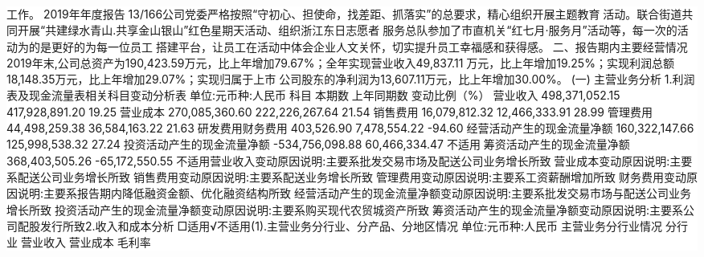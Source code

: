 工作。
2019年年度报告
13/166公司党委严格按照“守初心、担使命，找差距、抓落实”的总要求，精心组织开展主题教育
活动。联合街道共同开展“共建绿水青山.共享金山银山”红色星期天活动、组织浙江东日志愿者
服务总队参加了市直机关“红七月·服务月”活动等，每一次的活动为的是更好的为每一位员工
搭建平台，让员工在活动中体会企业人文关怀，切实提升员工幸福感和获得感。
二、报告期内主要经营情况
2019年末,公司总资产为190,423.59万元，比上年增加79.67%；全年实现营业收入49,837.11
万元，比上年增加19.25%；实现利润总额18,148.35万元，比上年增加29.07%；实现归属于上市
公司股东的净利润为13,607.11万元，比上年增加30.00%。
(一)
主营业务分析
1.利润表及现金流量表相关科目变动分析表
单位:元币种:人民币
科目
本期数
上年同期数
变动比例（%）
营业收入
498,371,052.15
417,928,891.20
19.25
营业成本
270,085,360.60
222,226,267.64
21.54
销售费用
16,079,812.32
12,466,333.91
28.99
管理费用
44,498,259.38
36,584,163.22
21.63
研发费用财务费用
403,526.90
7,478,554.22
-94.60
经营活动产生的现金流量净额
160,322,147.66
125,998,538.32
27.24
投资活动产生的现金流量净额
-534,756,098.88
60,466,334.47
不适用
筹资活动产生的现金流量净额
368,403,505.26
-65,172,550.55
不适用营业收入变动原因说明:主要系批发交易市场及配送公司业务增长所致
营业成本变动原因说明:主要系配送公司业务增长所致
销售费用变动原因说明:主要系配送业务增长所致
管理费用变动原因说明:主要系工资薪酬增加所致
财务费用变动原因说明:主要系报告期内降低融资金额、优化融资结构所致
经营活动产生的现金流量净额变动原因说明:主要系批发交易市场与配送公司业务增长所致
投资活动产生的现金流量净额变动原因说明:主要系购买现代农贸城资产所致
筹资活动产生的现金流量净额变动原因说明:主要系公司配股发行所致2.收入和成本分析
□适用√不适用(1).主营业务分行业、分产品、分地区情况
单位:元币种:人民币
主营业务分行业情况
分行业
营业收入
营业成本
毛利率